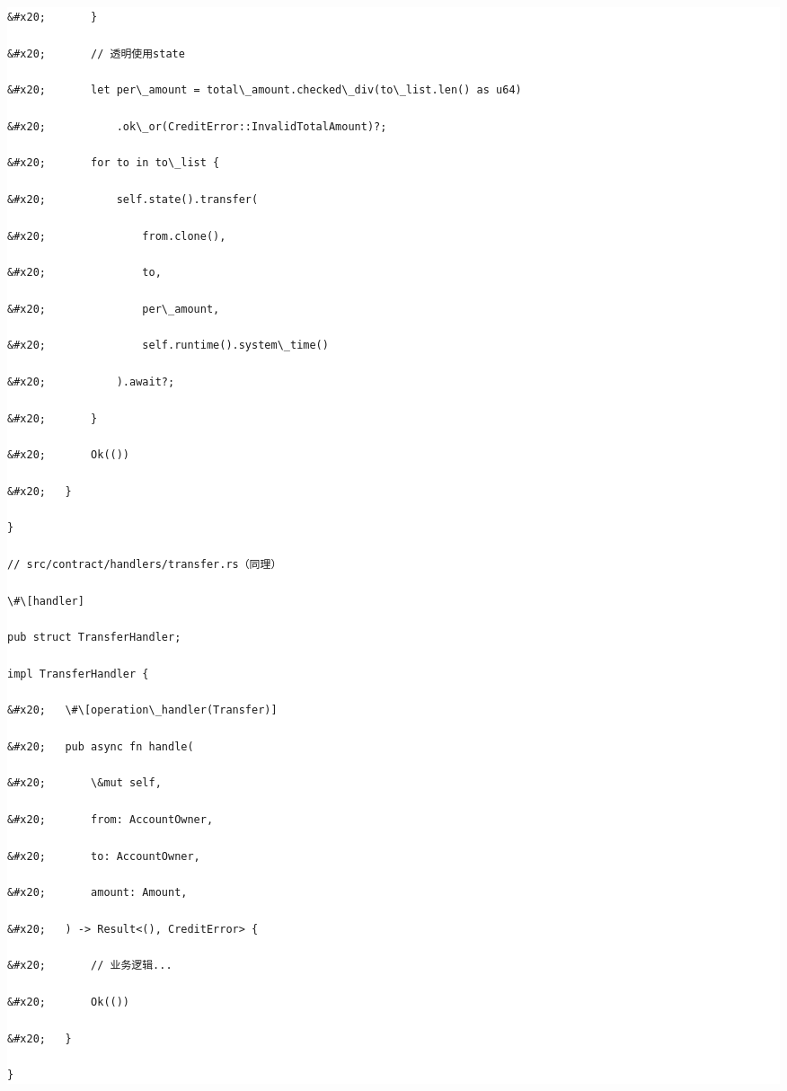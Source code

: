 ```
&#x20;       }

&#x20;       // 透明使用state

&#x20;       let per\_amount = total\_amount.checked\_div(to\_list.len() as u64)

&#x20;           .ok\_or(CreditError::InvalidTotalAmount)?;

&#x20;       for to in to\_list {

&#x20;           self.state().transfer(

&#x20;               from.clone(),

&#x20;               to,

&#x20;               per\_amount,

&#x20;               self.runtime().system\_time()

&#x20;           ).await?;

&#x20;       }

&#x20;       Ok(())

&#x20;   }

}

// src/contract/handlers/transfer.rs（同理）

\#\[handler]

pub struct TransferHandler;

impl TransferHandler {

&#x20;   \#\[operation\_handler(Transfer)]

&#x20;   pub async fn handle(

&#x20;       \&mut self,

&#x20;       from: AccountOwner,

&#x20;       to: AccountOwner,

&#x20;       amount: Amount,

&#x20;   ) -> Result<(), CreditError> {

&#x20;       // 业务逻辑...

&#x20;       Ok(())

&#x20;   }

}
```
